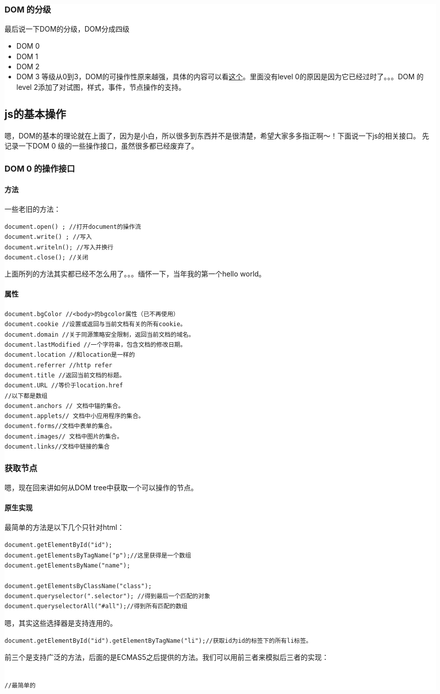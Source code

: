 ### DOM 的分级
最后说一下DOM的分级，DOM分成四级

- DOM 0 
- DOM 1
- DOM 2
- DOM 3
等级从0到3，DOM的可操作性原来越强，具体的内容可以看[这个][3]。里面没有level 0的原因是因为它已经过时了。。。DOM 的level 2添加了对试图，样式，事件，节点操作的支持。

## js的基本操作

嗯，DOM的基本的理论就在上面了，因为是小白，所以很多到东西并不是很清楚，希望大家多多指正啊～！下面说一下js的相关接口。
先记录一下DOM 0 级的一些操作接口，虽然很多都已经废弃了。

### DOM 0 的操作接口

#### 方法
一些老旧的方法：
```
document.open() ; //打开document的操作流
document.write() ; //写入
document.writeln(); //写入并换行
document.close(); //关闭
```
上面所列的方法其实都已经不怎么用了。。。缅怀一下，当年我的第一个hello world。

#### 属性
```
document.bgColor //<body>的bgcolor属性（已不再使用）
document.cookie //设置或返回与当前文档有关的所有cookie。
document.domain //关于同源策略安全限制，返回当前文档的域名。
document.lastModified //一个字符串，包含文档的修改日期。
document.location //和location是一样的
document.referrer //http refer
document.title //返回当前文档的标题。
document.URL //等价于location.href
//以下都是数组
document.anchors // 文档中锚的集合。
document.applets// 文档中小应用程序的集合。
document.forms//文档中表单的集合。
document.images// 文档中图片的集合。
document.links//文档中链接的集合
```
### 获取节点
嗯，现在回来讲如何从DOM tree中获取一个可以操作的节点。
#### 原生实现
最简单的方法是以下几个只针对html：
```
document.getElementById("id");
document.getElementsByTagName("p");//这里获得是一个数组
document.getElementsByName("name");

document.getElementsByClassName("class");
document.queryselector(".selector"); //得到最后一个匹配的对象
document.queryselectorAll("#all");//得到所有匹配的数组
```
嗯，其实这些选择器是支持连用的。
```
document.getElementById("id").getElementByTagName("li");//获取id为id的标签下的所有li标签。
```
前三个是支持广泛的方法，后面的是ECMAS5之后提供的方法。我们可以用前三者来模拟后三者的实现：
```

//最简单的
```

  [1]: http://www.w3school.com.cn/i/ct_htmltree.gif
  [2]: http://i1.tietuku.com/b888f92e6a786e9e.png
  [3]: http://zh.wikipedia.org/wiki/%E6%96%87%E6%A1%A3%E5%AF%B9%E8%B1%A1%E6%A8%A1%E5%9E%8B
  [4]: http://robertnyman.com/2005/11/07/the-ultimate-getelementsbyclassname/